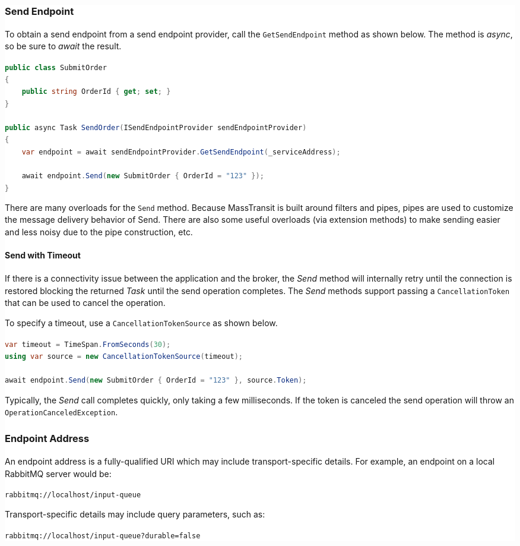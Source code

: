 ### Send Endpoint

To obtain a send endpoint from a send endpoint provider, call the `GetSendEndpoint` method as shown below. The method is _async_, so be sure to _await_ the result.

```csharp
public class SubmitOrder
{
    public string OrderId { get; set; }
}

public async Task SendOrder(ISendEndpointProvider sendEndpointProvider)
{
    var endpoint = await sendEndpointProvider.GetSendEndpoint(_serviceAddress);

    await endpoint.Send(new SubmitOrder { OrderId = "123" });
}
```

There are many overloads for the `Send` method. Because MassTransit is built around filters and pipes, pipes are used to customize the message delivery behavior of Send. There are also some useful overloads (via extension methods) to make sending easier and less noisy due to the pipe construction, etc.

#### Send with Timeout

If there is a connectivity issue between the application and the broker, the _Send_ method will internally retry until the connection is restored blocking the returned _Task_ until the send operation completes. The _Send_ methods support passing a `CancellationToken` that can be used to cancel the operation.

To specify a timeout, use a `CancellationTokenSource` as shown below.

```cs
var timeout = TimeSpan.FromSeconds(30);
using var source = new CancellationTokenSource(timeout);

await endpoint.Send(new SubmitOrder { OrderId = "123" }, source.Token);
```

Typically, the _Send_ call completes quickly, only taking a few milliseconds. If the token is canceled the send operation will throw an `OperationCanceledException`.

### Endpoint Address

An endpoint address is a fully-qualified URI which may include transport-specific details. For example, an endpoint on a local RabbitMQ server would be:

```
rabbitmq://localhost/input-queue
```

Transport-specific details may include query parameters, such as:

```
rabbitmq://localhost/input-queue?durable=false
```
